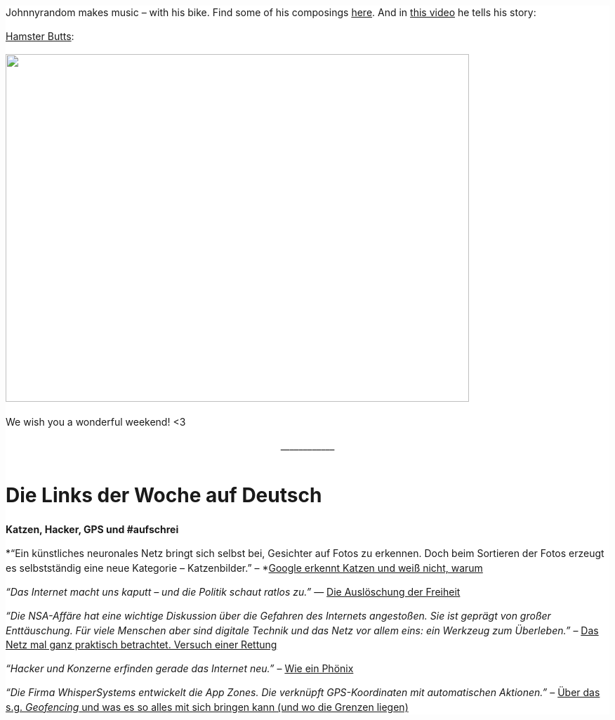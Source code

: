 <p style="text-align: left;">
  Johnnyrandom makes music &#8211; with his bike. Find some of his composings <a href="https://soundcloud.com/johnnyrandom">here</a>. And in <a href="http://vimeo.com/83958475#at=21">this video</a> he tells his story:
</p>



<p style="text-align: left;">
  <a href="http://www.sadanduseless.com/2014/01/hamster-butts/">Hamster Butts</a>:
</p>

<p style="text-align: left;">
  <a href="http://www.sadanduseless.com/2014/01/hamster-butts/"><img class="alignnone" alt="" src="http://www.sadanduseless.com/wp-content/uploads/2014/01/b16.jpg" width="660" height="495" /></a>
</p>

<p style="text-align: left;">
  We wish you a wonderful weekend! <3
</p>

<p style="text-align: center;">
  ____________
</p>

<h1 style="text-align: left;">
  Die Links der Woche auf Deutsch
</h1>

**Katzen, Hacker, GPS und #aufschrei**

*&#8220;Ein künstliches neuronales Netz bringt sich selbst bei, Gesichter auf Fotos zu erkennen. Doch beim Sortieren der Fotos erzeugt es selbstständig eine neue Kategorie – Katzenbilder.&#8221; – *[Google erkennt Katzen und weiß nicht, warum ][20]

<p style="text-align: left;">
  <em>“Das Internet macht uns kaputt – und die Politik schaut ratlos zu.”</em> — <a href="http://www.tagesanzeiger.ch/digital/internet/Die-Ausloeschung-der-Freiheit/story/17984417">Die Auslöschung der Freiheit </a>
</p>

<div>
  <p>
    <em>&#8220;Die NSA-Affäre hat eine wichtige Diskussion über die Gefahren des Internets angestoßen. Sie ist geprägt von großer Enttäuschung. Für viele Menschen aber sind digitale Technik und das Netz vor allem eins: ein Werkzeug zum Überleben.&#8221;</em> – <a href="http://blogs.faz.net/10vor8/2014/01/17/entwurf-elisabeth-362/">Das Netz mal ganz praktisch betrachtet. Versuch einer Rettung</a>
  </p>
</div>

<p style="text-align: left;">
  <em>&#8220;Hacker und Konzerne erfinden gerade das Internet neu.&#8221;</em> – <a href="http://www.zeit.de/2014/05/internet-hacker-nsa/komplettansicht">Wie ein Phönix</a>
</p>

<p style="text-align: left;">
  <em>&#8220;Die Firma WhisperSystems entwickelt die App Zones. Die verknüpft GPS-Koordinaten mit automatischen Aktionen.&#8221;</em> – <a href="http://www.zeit.de/digital/mobil/2014-01/whisper-systems-entwickelt-zones-geofencing/komplettansicht">Über das s.g. <em>Geofencing</em> und was es so alles mit sich bringen kann (und wo die Grenzen liegen)</a>
</p>


 [1]: http://www.raptitude.com/2011/05/procrastination-is-not-laziness/
 [2]: http://co-up.de/
 [3]: http://stories.citybeat.io/post/74723784422/thilo-of-co-up-on-early-days-of-coworking
 [4]: http://tante.cc/2014/01/29/know-better-chrome-extension-self-control/
 [5]: http://guides.github.com/
 [6]: http://guides.github.com/overviews/flow/
 [7]: http://www.gigamonkeys.com/code-reading/?utm_content=buffer6d2af&utm_medium=social&utm_source=twitter.com&utm_campaign=buffer
 [8]: http://www.forbes.com/sites/quora/2014/01/21/why-dont-more-women-go-to-hackathons/
 [9]: http://ariannasimpson.com/post/74400025051/this-is-what-its-like-to-be-a-woman-at-a-bitcoin
 [10]: http://insideintercom.io/new-features-usually-flop/
 [11]: http://opensource.com/life/14/1/women-open-source-week
 [12]: http://simulacrum.cc/2013/03/04/the-demographics-of-bitcoin-part-1-updated/
 [13]: http://suitpossum.blogspot.co.uk/2014/01/crypto-patriarchy-problem-of-bitcoins.html?m=1
 [14]: http://www.theregister.co.uk/2013/11/15/google_thinking_machines/
 [15]: http://youmightnotneedjquery.com/
 [16]: http://downworthy.snipe.net/
 [17]: https://twitter.com/snipeyhead
 [18]: http://www.dailydot.com/lol/downworthy-plugin-upworthy-headlines/
 [19]: http://poorlydrawnlines.com/comic/the-last-man/
 [20]: http://blog.zdf.de/hyperland/2014/01/google-erkennt-katzen-und-weiss-nicht-warum/ "Google erkennt Katzen und weiß nicht, warum"
 [21]: http://www.heise.de/newsticker/meldung/NSA-Skandal-CCC-Sprecherin-stellt-Strafanzeige-gegen-die-Bundesregierung-2099375.html
 [22]: http://www.zeit.de/2014/05/ada-lovelace-programmiererin
 [23]: http://www.spiegel.de/kultur/gesellschaft/sibylle-berg-ueber-kapitalismus-und-liebe-a-916752.html